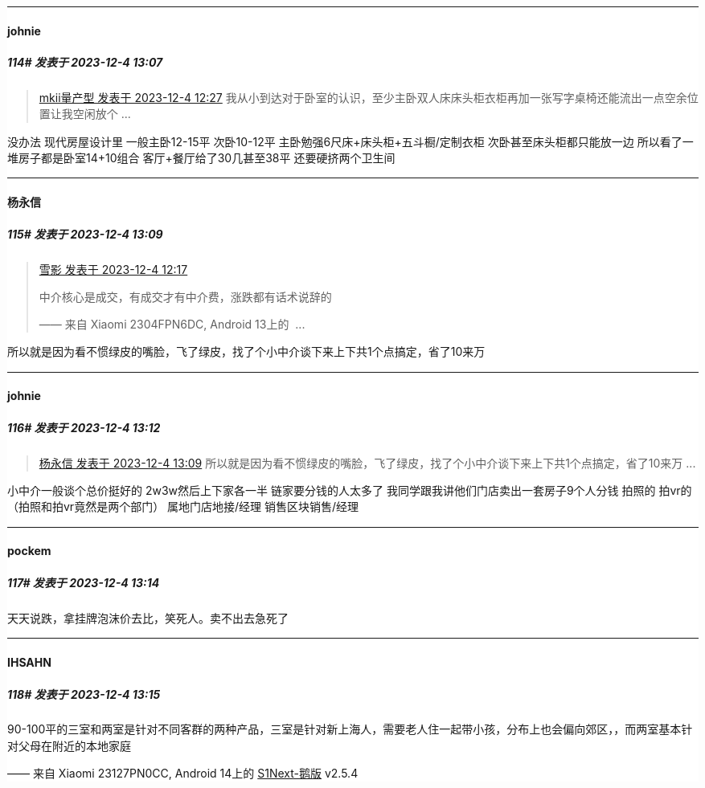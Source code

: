 
*****

####  johnie  
##### 114#       发表于 2023-12-4 13:07

<blockquote><a href="httphttps://bbs.saraba1st.com/2b/forum.php?mod=redirect&amp;goto=findpost&amp;pid=63218287&amp;ptid=2162859" target="_blank">mkii量产型 发表于 2023-12-4 12:27</a>
我从小到达对于卧室的认识，至少主卧双人床床头柜衣柜再加一张写字桌椅还能流出一点空余位置让我空闲放个 ...</blockquote>
没办法
现代房屋设计里 一般主卧12-15平 次卧10-12平
主卧勉强6尺床+床头柜+五斗橱/定制衣柜
次卧甚至床头柜都只能放一边
所以看了一堆房子都是卧室14+10组合 客厅+餐厅给了30几甚至38平 还要硬挤两个卫生间

*****

####  杨永信  
##### 115#       发表于 2023-12-4 13:09

<blockquote><a href="httphttps://bbs.saraba1st.com/2b/forum.php?mod=redirect&amp;goto=findpost&amp;pid=63218143&amp;ptid=2162859" target="_blank">雪影 发表于 2023-12-4 12:17</a>

中介核心是成交，有成交才有中介费，涨跌都有话术说辞的

—— 来自 Xiaomi 2304FPN6DC, Android 13上的  ...</blockquote>
所以就是因为看不惯绿皮的嘴脸，飞了绿皮，找了个小中介谈下来上下共1个点搞定，省了10来万

*****

####  johnie  
##### 116#       发表于 2023-12-4 13:12

<blockquote><a href="httphttps://bbs.saraba1st.com/2b/forum.php?mod=redirect&amp;goto=findpost&amp;pid=63218777&amp;ptid=2162859" target="_blank">杨永信 发表于 2023-12-4 13:09</a>
所以就是因为看不惯绿皮的嘴脸，飞了绿皮，找了个小中介谈下来上下共1个点搞定，省了10来万 ...</blockquote>
小中介一般谈个总价挺好的 2w3w然后上下家各一半
链家要分钱的人太多了 我同学跟我讲他们门店卖出一套房子9个人分钱 拍照的 拍vr的（拍照和拍vr竟然是两个部门） 属地门店地接/经理 销售区块销售/经理


*****

####  pockem  
##### 117#       发表于 2023-12-4 13:14

天天说跌，拿挂牌泡沫价去比，笑死人。卖不出去急死了

*****

####  IHSAHN  
##### 118#       发表于 2023-12-4 13:15

90-100平的三室和两室是针对不同客群的两种产品，三室是针对新上海人，需要老人住一起带小孩，分布上也会偏向郊区，，而两室基本针对父母在附近的本地家庭

—— 来自 Xiaomi 23127PN0CC, Android 14上的 [S1Next-鹅版](https://github.com/ykrank/S1-Next/releases) v2.5.4
